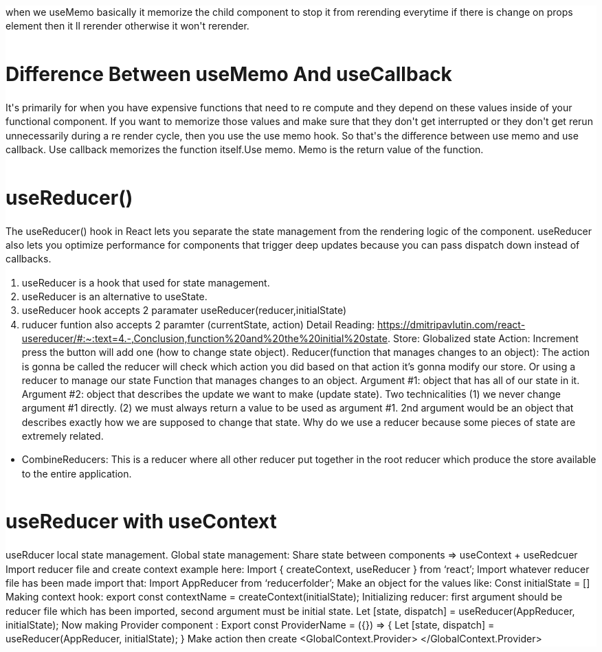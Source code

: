 when we useMemo basically it memorize the child component to stop it from rerending everytime if there is change on props element then it ll rerender otherwise it won't rerender.
# Difference Between useMemo And useCallback
It's primarily for when you have expensive functions that need to re compute and they depend on these
values inside of your functional component. If you want to memorize those values and make sure that they don't get interrupted or they don't get rerun unnecessarily during a re render cycle, then you use the use memo hook. So that's the difference between use memo and use callback. Use callback memorizes the function itself.Use memo. Memo is the return value of the function.
# useReducer() 
The useReducer() hook in React lets you separate the state management from the rendering logic of the component. useReducer also lets you optimize performance for components that trigger deep updates because you can pass dispatch down instead of callbacks.
1. useReducer is a hook that used for state management.
2. useReducer is an alternative to useState.
3. useReducer hook accepts 2 paramater useReducer(reducer,initialState)
4. ruducer funtion also accepts 2 paramter (currentState, action)
Detail Reading: https://dmitripavlutin.com/react-usereducer/#:~:text=4.-,Conclusion,function%20and%20the%20initial%20state.
Store: Globalized state
Action: Increment press the button will add one (how to change state object).
Reducer(function that manages changes to an object): The action is gonna be called the reducer will check which action you did based on that action it’s gonna modify our store. Or using a reducer to manage our state  Function that manages changes to an object. 
  Argument #1: object that has all of our state in it.
Argument #2: object that describes the update we want to make (update state).
Two technicalities (1) we never change argument #1 directly. (2) we must always return a value to be used as argument  #1. 2nd argument would be an object that describes exactly how we are supposed to change that state. 
Why do we use a reducer because some pieces of state are extremely related.
- CombineReducers: This is a reducer where all other reducer put together in the root reducer which produce the store available to the entire application. 

# useReducer with useContext
useRducer local state management. 
Global state management: Share state between components => useContext + useRedcuer
Import reducer file and create context example here:
Import { createContext, useReducer  } from ‘react’;
Import whatever reducer file has been made import that:
Import AppReducer from ‘reducerfolder’;
Make an object for the values like: 
Const initialState = []
Making context hook:
export const contextName = createContext(initialState);
Initializing reducer: first argument should be reducer file which has been imported, second argument must be initial state.
	Let [state, dispatch] = useReducer(AppReducer, initialState);
Now making Provider component : 
Export const ProviderName = ({}) => {
Let [state, dispatch] = useReducer(AppReducer, initialState);
}
Make action then create <GlobalContext.Provider> </GlobalContext.Provider>
